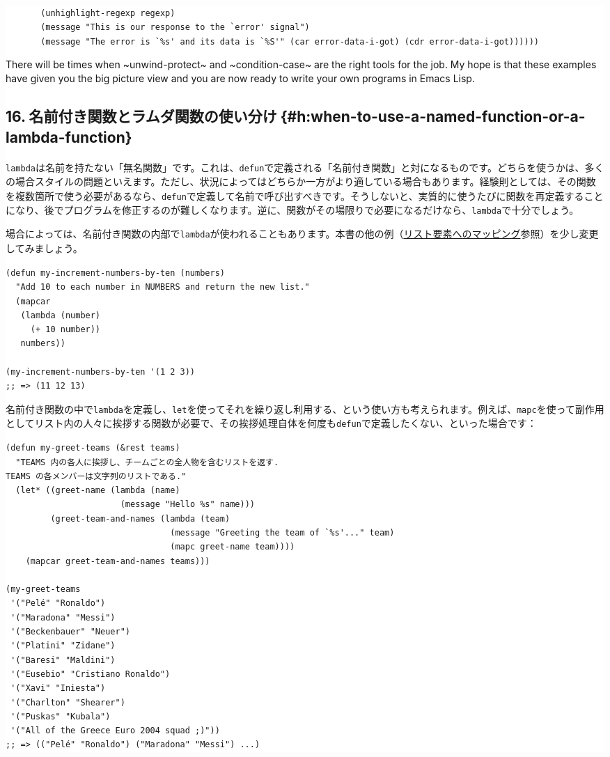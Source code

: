 ```emacs-lisp
       (unhighlight-regexp regexp)
       (message "This is our response to the `error' signal")
       (message "The error is `%s' and its data is `%S'" (car error-data-i-got) (cdr error-data-i-got))))))
```

There will be times when ~unwind-protect~ and ~condition-case~ are the right tools for the job. My hope is that these examples have given you the big picture view and you are now ready to write your own programs in Emacs Lisp.

## 16. 名前付き関数とラムダ関数の使い分け {#h:when-to-use-a-named-function-or-a-lambda-function}



`lambda`は名前を持たない「無名関数」です。これは、`defun`で定義される「名前付き関数」と対になるものです。どちらを使うかは、多くの場合スタイルの問題といえます。ただし、状況によってはどちらか一方がより適している場合もあります。経験則としては、その関数を複数箇所で使う必要があるなら、`defun`で定義して名前で呼び出すべきです。そうしないと、実質的に使うたびに関数を再定義することになり、後でプログラムを修正するのが難しくなります。逆に、関数がその場限りで必要になるだけなら、`lambda`で十分でしょう。

場合によっては、名前付き関数の内部で`lambda`が使われることもあります。本書の他の例（[リスト要素へのマッピング](#h:mapping-through-a-list-of-elements)参照）を少し変更してみましょう。

```emacs-lisp
(defun my-increment-numbers-by-ten (numbers)
  "Add 10 to each number in NUMBERS and return the new list."
  (mapcar
   (lambda (number)
     (+ 10 number))
   numbers))

(my-increment-numbers-by-ten '(1 2 3))
;; => (11 12 13)
```

名前付き関数の中で`lambda`を定義し、`let`を使ってそれを繰り返し利用する、という使い方も考えられます。例えば、`mapc`を使って副作用としてリスト内の人々に挨拶する関数が必要で、その挨拶処理自体を何度も`defun`で定義したくない、といった場合です：

```emacs-lisp
(defun my-greet-teams (&rest teams)
  "TEAMS 内の各人に挨拶し、チームごとの全人物を含むリストを返す.
TEAMS の各メンバーは文字列のリストである."
  (let* ((greet-name (lambda (name)
                       (message "Hello %s" name)))
         (greet-team-and-names (lambda (team)
                                 (message "Greeting the team of `%s'..." team)
                                 (mapc greet-name team))))
    (mapcar greet-team-and-names teams)))

(my-greet-teams
 '("Pelé" "Ronaldo")
 '("Maradona" "Messi")
 '("Beckenbauer" "Neuer")
 '("Platini" "Zidane")
 '("Baresi" "Maldini")
 '("Eusebio" "Cristiano Ronaldo")
 '("Xavi" "Iniesta")
 '("Charlton" "Shearer")
 '("Puskas" "Kubala")
 '("All of the Greece Euro 2004 squad ;)"))
;; => (("Pelé" "Ronaldo") ("Maradona" "Messi") ...)
```
